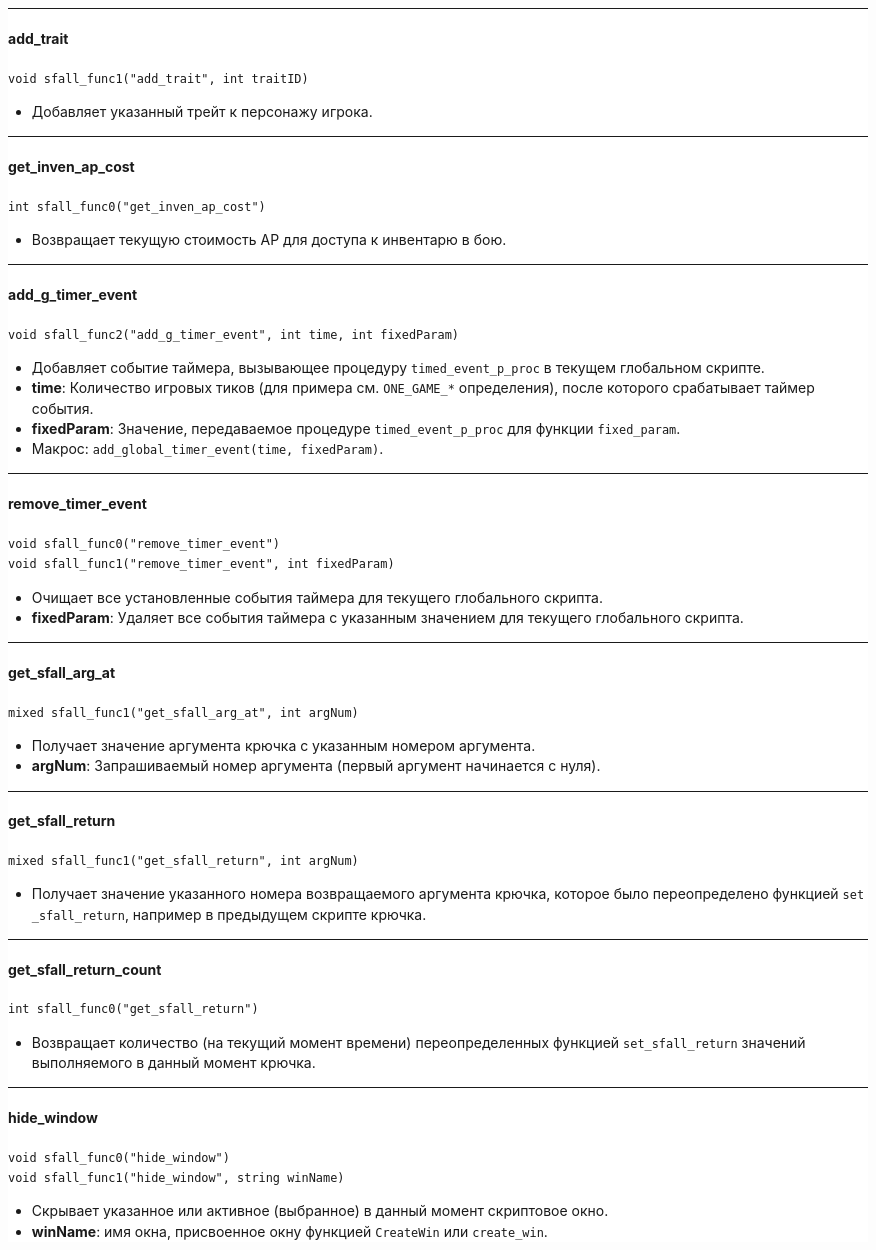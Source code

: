 ----
#### add_trait
`void sfall_func1("add_trait", int traitID)`
- Добавляет указанный трейт к персонажу игрока.

----
#### get_inven_ap_cost
`int sfall_func0("get_inven_ap_cost")`
- Возвращает текущую стоимость AP для доступа к инвентарю в бою.

----
#### add_g_timer_event
`void sfall_func2("add_g_timer_event", int time, int fixedParam)`
- Добавляет событие таймера, вызывающее процедуру `timed_event_p_proc` в текущем глобальном скрипте.
- **time**: Количество игровых тиков (для примера см. `ONE_GAME_*` определения), после которого срабатывает таймер события.
- **fixedParam**: Значение, передаваемое процедуре `timed_event_p_proc` для функции `fixed_param`.
- Макрос: `add_global_timer_event(time, fixedParam)`.

----
#### remove_timer_event
`void sfall_func0("remove_timer_event")`  
`void sfall_func1("remove_timer_event", int fixedParam)`
- Очищает все установленные события таймера для текущего глобального скрипта.
- **fixedParam**: Удаляет все события таймера с указанным значением для текущего глобального скрипта.

----
#### get_sfall_arg_at
`mixed sfall_func1("get_sfall_arg_at", int argNum)`
- Получает значение аргумента крючка с указанным номером аргумента.
- **argNum**: Запрашиваемый номер аргумента (первый аргумент начинается с нуля).

----
#### get_sfall_return
`mixed sfall_func1("get_sfall_return", int argNum)`
- Получает значение указанного номера возвращаемого аргумента крючка, которое было переопределено функцией `set_sfall_return`, например в предыдущем скрипте крючка.

----
#### get_sfall_return_count
`int sfall_func0("get_sfall_return")`
- Возвращает количество (на текущий момент времени) переопределенных функцией `set_sfall_return` значений выполняемого в данный момент крючка. 

----
#### hide_window
`void sfall_func0("hide_window")`  
`void sfall_func1("hide_window", string winName)`
- Скрывает указанное или активное (выбранное) в данный момент скриптовое окно.
- **winName**: имя окна, присвоенное окну функцией `CreateWin` или `create_win`.
